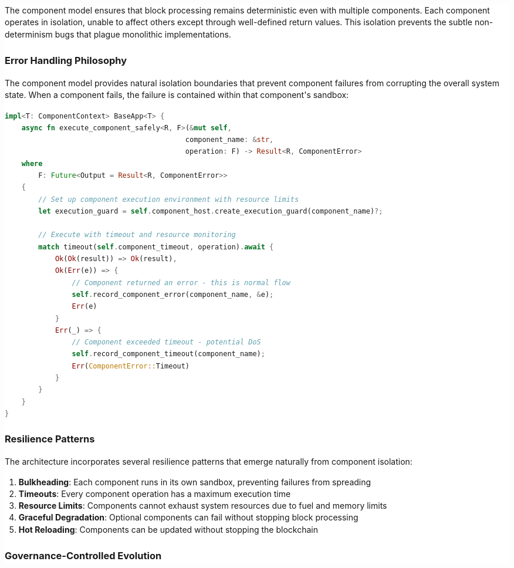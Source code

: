 The component model ensures that block processing remains deterministic even with multiple components. Each component operates in isolation, unable to affect others except through well-defined return values. This isolation prevents the subtle non-determinism bugs that plague monolithic implementations.

### Error Handling Philosophy

The component model provides natural isolation boundaries that prevent component failures from corrupting the overall system state. When a component fails, the failure is contained within that component's sandbox:

```rust
impl<T: ComponentContext> BaseApp<T> {
    async fn execute_component_safely<R, F>(&mut self, 
                                           component_name: &str,
                                           operation: F) -> Result<R, ComponentError>
    where
        F: Future<Output = Result<R, ComponentError>>
    {
        // Set up component execution environment with resource limits
        let execution_guard = self.component_host.create_execution_guard(component_name)?;
        
        // Execute with timeout and resource monitoring
        match timeout(self.component_timeout, operation).await {
            Ok(Ok(result)) => Ok(result),
            Ok(Err(e)) => {
                // Component returned an error - this is normal flow
                self.record_component_error(component_name, &e);
                Err(e)
            }
            Err(_) => {
                // Component exceeded timeout - potential DoS
                self.record_component_timeout(component_name);
                Err(ComponentError::Timeout)
            }
        }
    }
}
```

### Resilience Patterns

The architecture incorporates several resilience patterns that emerge naturally from component isolation:

1. **Bulkheading**: Each component runs in its own sandbox, preventing failures from spreading
2. **Timeouts**: Every component operation has a maximum execution time
3. **Resource Limits**: Components cannot exhaust system resources due to fuel and memory limits
4. **Graceful Degradation**: Optional components can fail without stopping block processing
5. **Hot Reloading**: Components can be updated without stopping the blockchain

### Governance-Controlled Evolution
